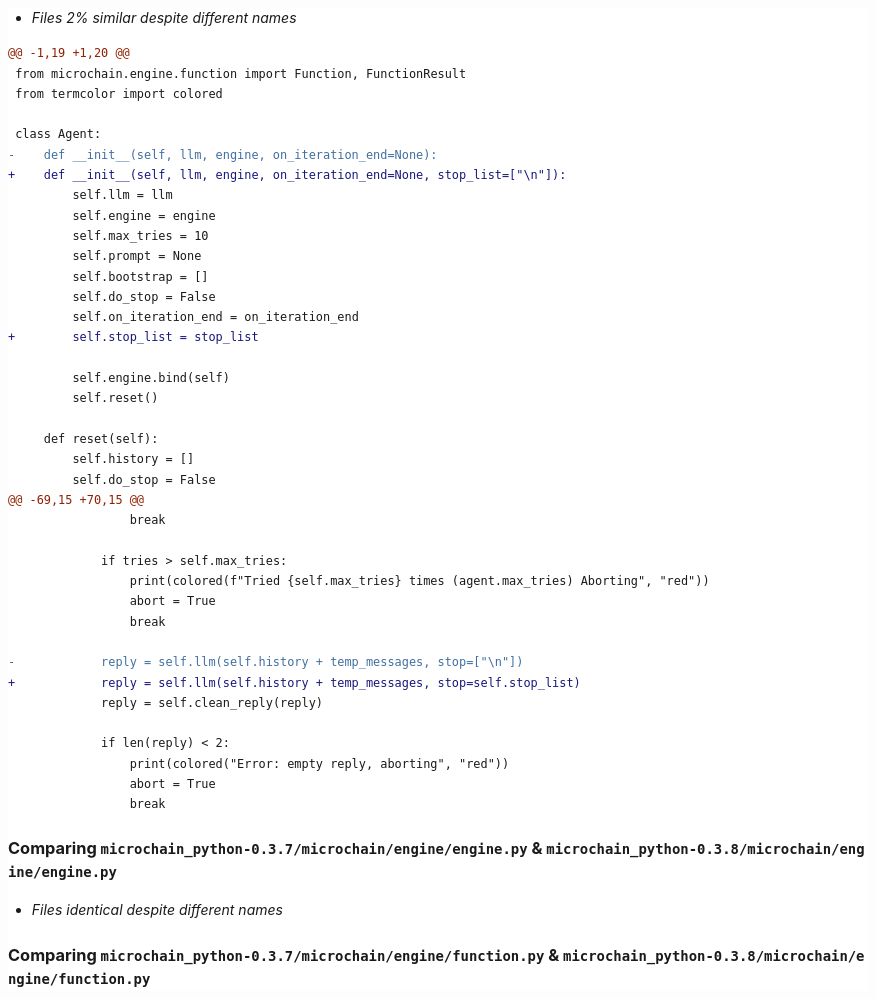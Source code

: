  * *Files 2% similar despite different names*

```diff
@@ -1,19 +1,20 @@
 from microchain.engine.function import Function, FunctionResult
 from termcolor import colored
 
 class Agent:
-    def __init__(self, llm, engine, on_iteration_end=None):
+    def __init__(self, llm, engine, on_iteration_end=None, stop_list=["\n"]):
         self.llm = llm
         self.engine = engine
         self.max_tries = 10
         self.prompt = None
         self.bootstrap = []
         self.do_stop = False
         self.on_iteration_end = on_iteration_end
+        self.stop_list = stop_list
 
         self.engine.bind(self)
         self.reset()
 
     def reset(self):
         self.history = []
         self.do_stop = False
@@ -69,15 +70,15 @@
                 break
 
             if tries > self.max_tries:
                 print(colored(f"Tried {self.max_tries} times (agent.max_tries) Aborting", "red"))
                 abort = True
                 break
             
-            reply = self.llm(self.history + temp_messages, stop=["\n"])
+            reply = self.llm(self.history + temp_messages, stop=self.stop_list)
             reply = self.clean_reply(reply)
 
             if len(reply) < 2:
                 print(colored("Error: empty reply, aborting", "red"))
                 abort = True
                 break
```

### Comparing `microchain_python-0.3.7/microchain/engine/engine.py` & `microchain_python-0.3.8/microchain/engine/engine.py`

 * *Files identical despite different names*

### Comparing `microchain_python-0.3.7/microchain/engine/function.py` & `microchain_python-0.3.8/microchain/engine/function.py`
